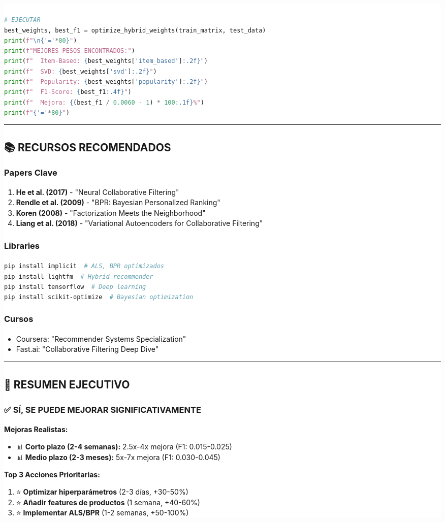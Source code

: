 ```python

# EJECUTAR
best_weights, best_f1 = optimize_hybrid_weights(train_matrix, test_data)
print(f"\n{'='*80}")
print(f"MEJORES PESOS ENCONTRADOS:")
print(f"  Item-Based: {best_weights['item_based']:.2f}")
print(f"  SVD: {best_weights['svd']:.2f}")
print(f"  Popularity: {best_weights['popularity']:.2f}")
print(f"  F1-Score: {best_f1:.4f}")
print(f"  Mejora: {(best_f1 / 0.0060 - 1) * 100:.1f}%")
print(f"{'='*80}")
```

---

## 📚 RECURSOS RECOMENDADOS

### Papers Clave
1. **He et al. (2017)** - "Neural Collaborative Filtering"
2. **Rendle et al. (2009)** - "BPR: Bayesian Personalized Ranking"
3. **Koren (2008)** - "Factorization Meets the Neighborhood"
4. **Liang et al. (2018)** - "Variational Autoencoders for Collaborative Filtering"

### Libraries
```bash
pip install implicit  # ALS, BPR optimizados
pip install lightfm  # Hybrid recommender
pip install tensorflow  # Deep learning
pip install scikit-optimize  # Bayesian optimization
```

### Cursos
- Coursera: "Recommender Systems Specialization"
- Fast.ai: "Collaborative Filtering Deep Dive"

---

## 🎯 RESUMEN EJECUTIVO

### ✅ SÍ, SE PUEDE MEJORAR SIGNIFICATIVAMENTE

**Mejoras Realistas:**
- 📊 **Corto plazo (2-4 semanas):** 2.5x-4x mejora (F1: 0.015-0.025)
- 📊 **Medio plazo (2-3 meses):** 5x-7x mejora (F1: 0.030-0.045)

**Top 3 Acciones Prioritarias:**
1. ⭐ **Optimizar hiperparámetros** (2-3 días, +30-50%)
2. ⭐ **Añadir features de productos** (1 semana, +40-60%)
3. ⭐ **Implementar ALS/BPR** (1-2 semanas, +50-100%)

